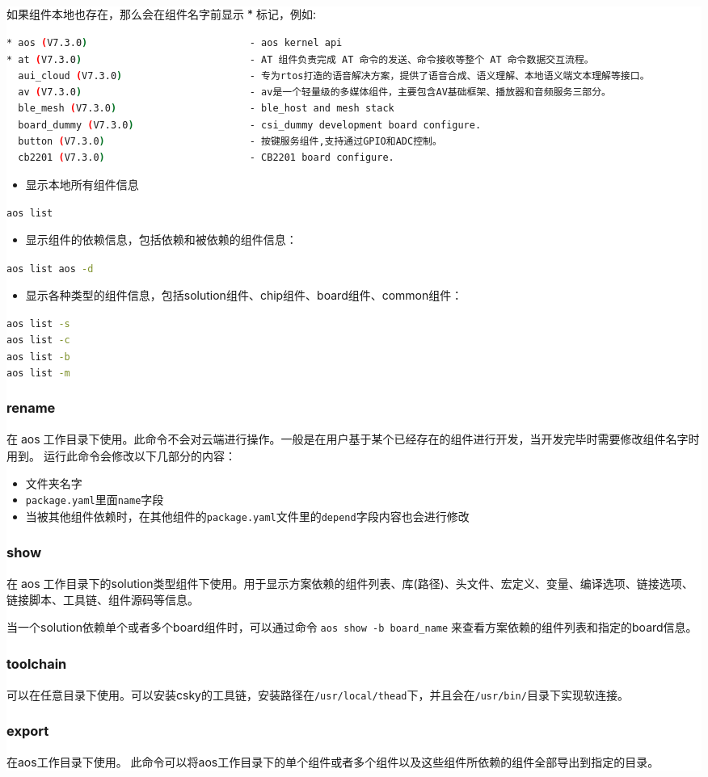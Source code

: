 如果组件本地也存在，那么会在组件名字前显示 * 标记，例如:

```bash
* aos (V7.3.0)                            - aos kernel api
* at (V7.3.0)                             - AT 组件负责完成 AT 命令的发送、命令接收等整个 AT 命令数据交互流程。
  aui_cloud (V7.3.0)                      - 专为rtos打造的语音解决方案，提供了语音合成、语义理解、本地语义端文本理解等接口。
  av (V7.3.0)                             - av是一个轻量级的多媒体组件，主要包含AV基础框架、播放器和音频服务三部分。
  ble_mesh (V7.3.0)                       - ble_host and mesh stack
  board_dummy (V7.3.0)                    - csi_dummy development board configure.
  button (V7.3.0)                         - 按键服务组件,支持通过GPIO和ADC控制。
  cb2201 (V7.3.0)                         - CB2201 board configure.
```

- 显示本地所有组件信息

```bash
aos list
```

- 显示组件的依赖信息，包括依赖和被依赖的组件信息：

```bash
aos list aos -d
```

- 显示各种类型的组件信息，包括solution组件、chip组件、board组件、common组件：

```bash
aos list -s
aos list -c
aos list -b
aos list -m
```

### rename

在 aos 工作目录下使用。此命令不会对云端进行操作。一般是在用户基于某个已经存在的组件进行开发，当开发完毕时需要修改组件名字时用到。
运行此命令会修改以下几部分的内容：

- 文件夹名字
- `package.yaml`里面`name`字段
- 当被其他组件依赖时，在其他组件的`package.yaml`文件里的`depend`字段内容也会进行修改

### show

在 aos 工作目录下的solution类型组件下使用。用于显示方案依赖的组件列表、库(路径)、头文件、宏定义、变量、编译选项、链接选项、链接脚本、工具链、组件源码等信息。

当一个solution依赖单个或者多个board组件时，可以通过命令 `aos show -b board_name` 来查看方案依赖的组件列表和指定的board信息。

### toolchain

可以在任意目录下使用。可以安装csky的工具链，安装路径在`/usr/local/thead`下，并且会在`/usr/bin/`目录下实现软连接。

### export

在aos工作目录下使用。
此命令可以将aos工作目录下的单个组件或者多个组件以及这些组件所依赖的组件全部导出到指定的目录。
